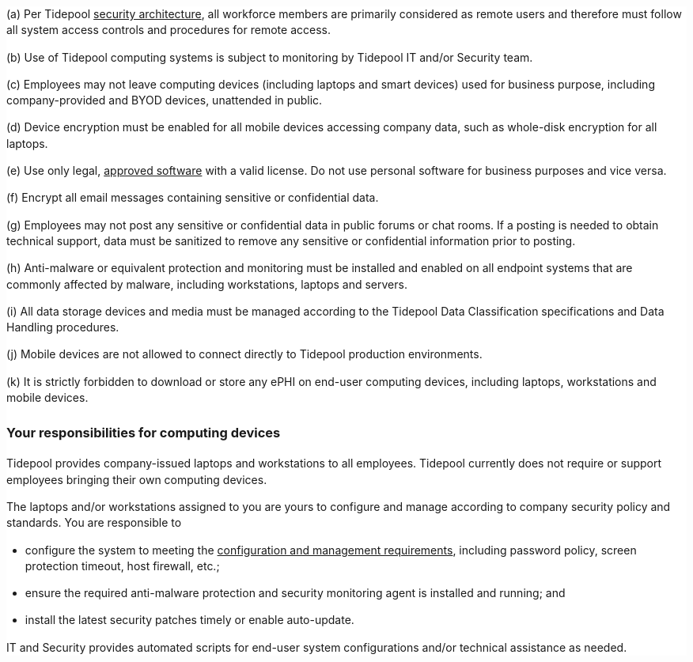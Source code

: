 (a) Per Tidepool [security architecture](model.md), all workforce
members are primarily considered as remote users and therefore must follow all
system access controls and procedures for remote access.

(b) Use of Tidepool computing systems is subject to monitoring by
Tidepool IT and/or Security team.

(c) Employees may not leave computing devices (including laptops and smart
devices) used for business purpose, including company-provided and BYOD devices,
unattended in public.

(d) Device encryption must be enabled for all mobile devices accessing company
data, such as whole-disk encryption for all laptops.

(e) Use only legal, [approved software](approved-software.md) with a valid
license. Do not use personal software for business purposes and vice versa.

(f) Encrypt all email messages containing sensitive or confidential data.

(g) Employees may not post any sensitive or confidential data in public forums
or chat rooms. If a posting is needed to obtain technical support, data must be
sanitized to remove any sensitive or confidential information prior to posting.

(h) Anti-malware or equivalent protection and monitoring must be installed and
enabled on all endpoint systems that are commonly affected by malware, including
workstations, laptops and servers.

(i) All data storage devices and media must be managed according to the Tidepool
Data Classification specifications and Data Handling procedures.

(j) Mobile devices are not allowed to connect directly to Tidepool production
environments.

(k) It is strictly forbidden to download or store any ePHI on end-user computing
devices, including laptops, workstations and mobile devices.

### Your responsibilities for computing devices

Tidepool provides company-issued laptops and workstations to all employees.
Tidepool currently does not require or support employees bringing their own
computing devices.

The laptops and/or workstations assigned to you are yours to configure and
manage according to company security policy and standards. You are responsible
to

* configure the system to meeting the [configuration and management
  requirements](ccm.md), including password policy, screen protection timeout,
  host firewall, etc.;

* ensure the required anti-malware protection and security monitoring agent is
  installed and running; and

* install the latest security patches timely or enable auto-update.

IT and Security provides automated scripts for end-user system configurations
and/or technical assistance as needed.

